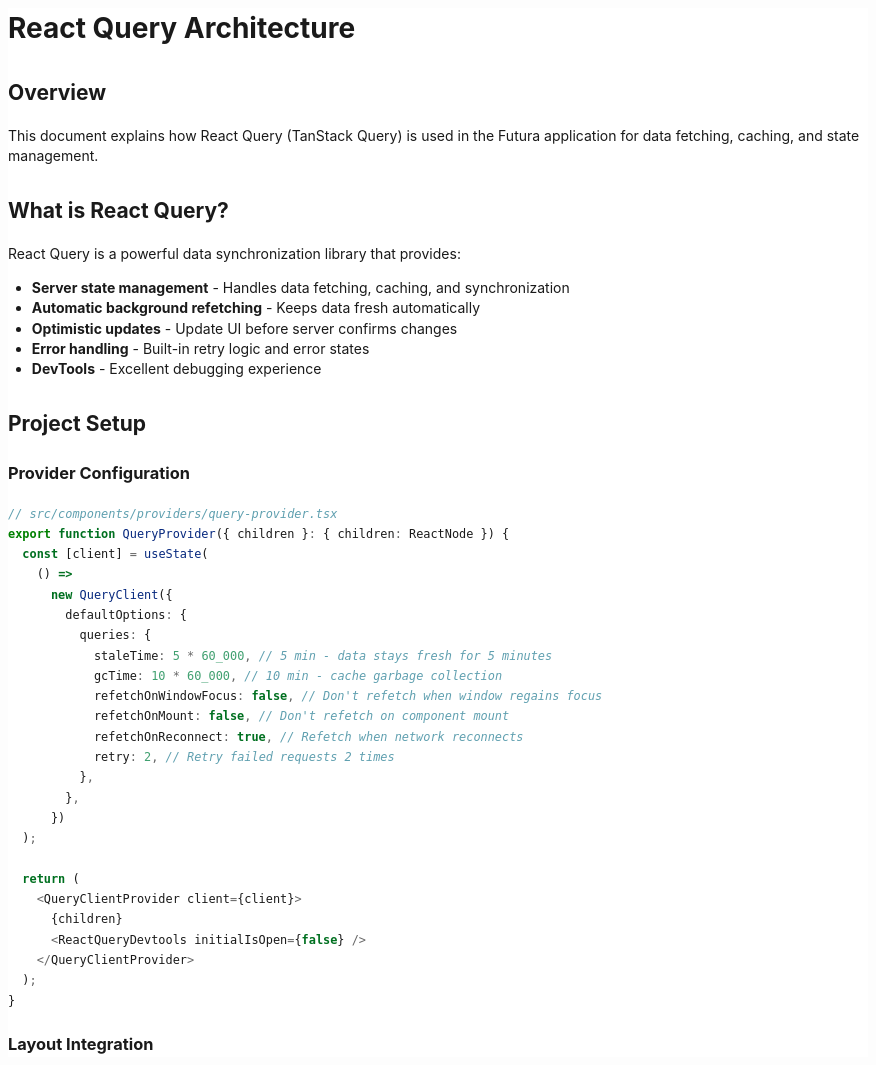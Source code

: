 # React Query Architecture

## Overview

This document explains how React Query (TanStack Query) is used in the Futura application for data fetching, caching, and state management.

## What is React Query?

React Query is a powerful data synchronization library that provides:

- **Server state management** - Handles data fetching, caching, and synchronization
- **Automatic background refetching** - Keeps data fresh automatically
- **Optimistic updates** - Update UI before server confirms changes
- **Error handling** - Built-in retry logic and error states
- **DevTools** - Excellent debugging experience

## Project Setup

### Provider Configuration

```typescript
// src/components/providers/query-provider.tsx
export function QueryProvider({ children }: { children: ReactNode }) {
  const [client] = useState(
    () =>
      new QueryClient({
        defaultOptions: {
          queries: {
            staleTime: 5 * 60_000, // 5 min - data stays fresh for 5 minutes
            gcTime: 10 * 60_000, // 10 min - cache garbage collection
            refetchOnWindowFocus: false, // Don't refetch when window regains focus
            refetchOnMount: false, // Don't refetch on component mount
            refetchOnReconnect: true, // Refetch when network reconnects
            retry: 2, // Retry failed requests 2 times
          },
        },
      })
  );

  return (
    <QueryClientProvider client={client}>
      {children}
      <ReactQueryDevtools initialIsOpen={false} />
    </QueryClientProvider>
  );
}
```

### Layout Integration
